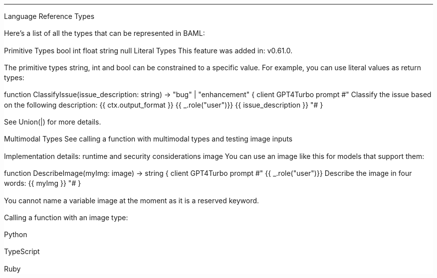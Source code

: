
--------------------------------

Language Reference
Types

Here’s a list of all the types that can be represented in BAML:

Primitive Types
bool
int
float
string
null
Literal Types
This feature was added in: v0.61.0.

The primitive types string, int and bool can be constrained to a specific value. For example, you can use literal values as return types:

function ClassifyIssue(issue_description: string) -> "bug" | "enhancement" {
  client GPT4Turbo
  prompt #"
    Classify the issue based on the following description:
    {{ ctx.output_format }}
    {{ _.role("user")}}
    {{ issue_description }}
  "#
}

See Union(|) for more details.

Multimodal Types
See calling a function with multimodal types and testing image inputs

Implementation details: runtime and security considerations
image
You can use an image like this for models that support them:

function DescribeImage(myImg: image) -> string {
  client GPT4Turbo
  prompt #"
    {{ _.role("user")}}
    Describe the image in four words:
    {{ myImg }}
  "#
}

You cannot name a variable image at the moment as it is a reserved keyword.

Calling a function with an image type:


Python

TypeScript

Ruby
